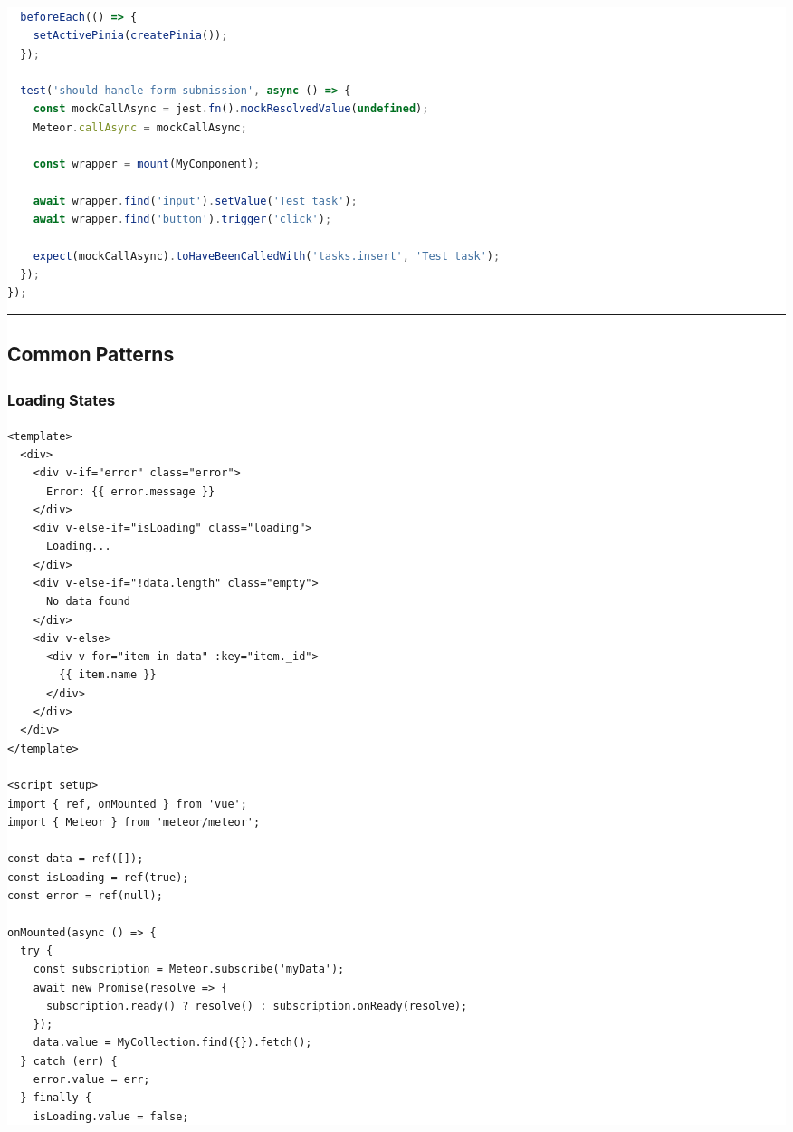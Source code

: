 ```js
  beforeEach(() => {
    setActivePinia(createPinia());
  });

  test('should handle form submission', async () => {
    const mockCallAsync = jest.fn().mockResolvedValue(undefined);
    Meteor.callAsync = mockCallAsync;
    
    const wrapper = mount(MyComponent);
    
    await wrapper.find('input').setValue('Test task');
    await wrapper.find('button').trigger('click');
    
    expect(mockCallAsync).toHaveBeenCalledWith('tasks.insert', 'Test task');
  });
});
```

---

## Common Patterns

### Loading States

```vue
<template>
  <div>
    <div v-if="error" class="error">
      Error: {{ error.message }}
    </div>
    <div v-else-if="isLoading" class="loading">
      Loading...
    </div>
    <div v-else-if="!data.length" class="empty">
      No data found
    </div>
    <div v-else>
      <div v-for="item in data" :key="item._id">
        {{ item.name }}
      </div>
    </div>
  </div>
</template>

<script setup>
import { ref, onMounted } from 'vue';
import { Meteor } from 'meteor/meteor';

const data = ref([]);
const isLoading = ref(true);
const error = ref(null);

onMounted(async () => {
  try {
    const subscription = Meteor.subscribe('myData');
    await new Promise(resolve => {
      subscription.ready() ? resolve() : subscription.onReady(resolve);
    });
    data.value = MyCollection.find({}).fetch();
  } catch (err) {
    error.value = err;
  } finally {
    isLoading.value = false;
```